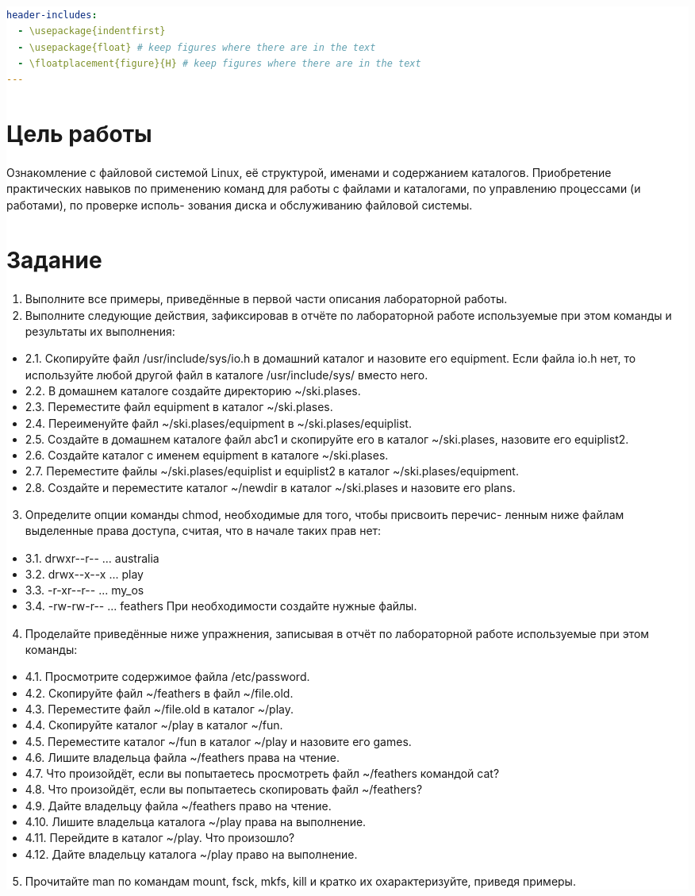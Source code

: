 ```yaml
header-includes:
  - \usepackage{indentfirst}
  - \usepackage{float} # keep figures where there are in the text
  - \floatplacement{figure}{H} # keep figures where there are in the text
---
```


# Цель работы

Ознакомление с файловой системой Linux, её структурой, именами и содержанием
каталогов. Приобретение практических навыков по применению команд для работы
с файлами и каталогами, по управлению процессами (и работами), по проверке исполь-
зования диска и обслуживанию файловой системы.

# Задание

1. Выполните все примеры, приведённые в первой части описания лабораторной работы.
2. Выполните следующие действия, зафиксировав в отчёте по лабораторной работе
используемые при этом команды и результаты их выполнения:
- 2.1. Скопируйте файл /usr/include/sys/io.h в домашний каталог и назовите его
equipment. Если файла io.h нет, то используйте любой другой файл в каталоге
/usr/include/sys/ вместо него.
- 2.2. В домашнем каталоге создайте директорию ~/ski.plases.
- 2.3. Переместите файл equipment в каталог ~/ski.plases.
- 2.4. Переименуйте файл ~/ski.plases/equipment в ~/ski.plases/equiplist.
- 2.5. Создайте в домашнем каталоге файл abc1 и скопируйте его в каталог
~/ski.plases, назовите его equiplist2.
- 2.6. Создайте каталог с именем equipment в каталоге ~/ski.plases.
- 2.7. Переместите файлы ~/ski.plases/equiplist и equiplist2 в каталог
~/ski.plases/equipment.
- 2.8. Создайте и переместите каталог ~/newdir в каталог ~/ski.plases и назовите
его plans.
3. Определите опции команды chmod, необходимые для того, чтобы присвоить перечис-
ленным ниже файлам выделенные права доступа, считая, что в начале таких прав
нет:
- 3.1. drwxr--r-- ... australia
- 3.2. drwx--x--x ... play
- 3.3. -r-xr--r-- ... my_os
- 3.4. -rw-rw-r-- ... feathers
При необходимости создайте нужные файлы.
4. Проделайте приведённые ниже упражнения, записывая в отчёт по лабораторной
работе используемые при этом команды:
- 4.1. Просмотрите содержимое файла /etc/password.
- 4.2. Скопируйте файл ~/feathers в файл ~/file.old.
- 4.3. Переместите файл ~/file.old в каталог ~/play.
- 4.4. Скопируйте каталог ~/play в каталог ~/fun.
- 4.5. Переместите каталог ~/fun в каталог ~/play и назовите его games.
- 4.6. Лишите владельца файла ~/feathers права на чтение.
- 4.7. Что произойдёт, если вы попытаетесь просмотреть файл ~/feathers командой
cat?
- 4.8. Что произойдёт, если вы попытаетесь скопировать файл ~/feathers?
- 4.9. Дайте владельцу файла ~/feathers право на чтение.
- 4.10. Лишите владельца каталога ~/play права на выполнение.
- 4.11. Перейдите в каталог ~/play. Что произошло?
- 4.12. Дайте владельцу каталога ~/play право на выполнение.
5. Прочитайте man по командам mount, fsck, mkfs, kill и кратко их охарактеризуйте,
приведя примеры.
